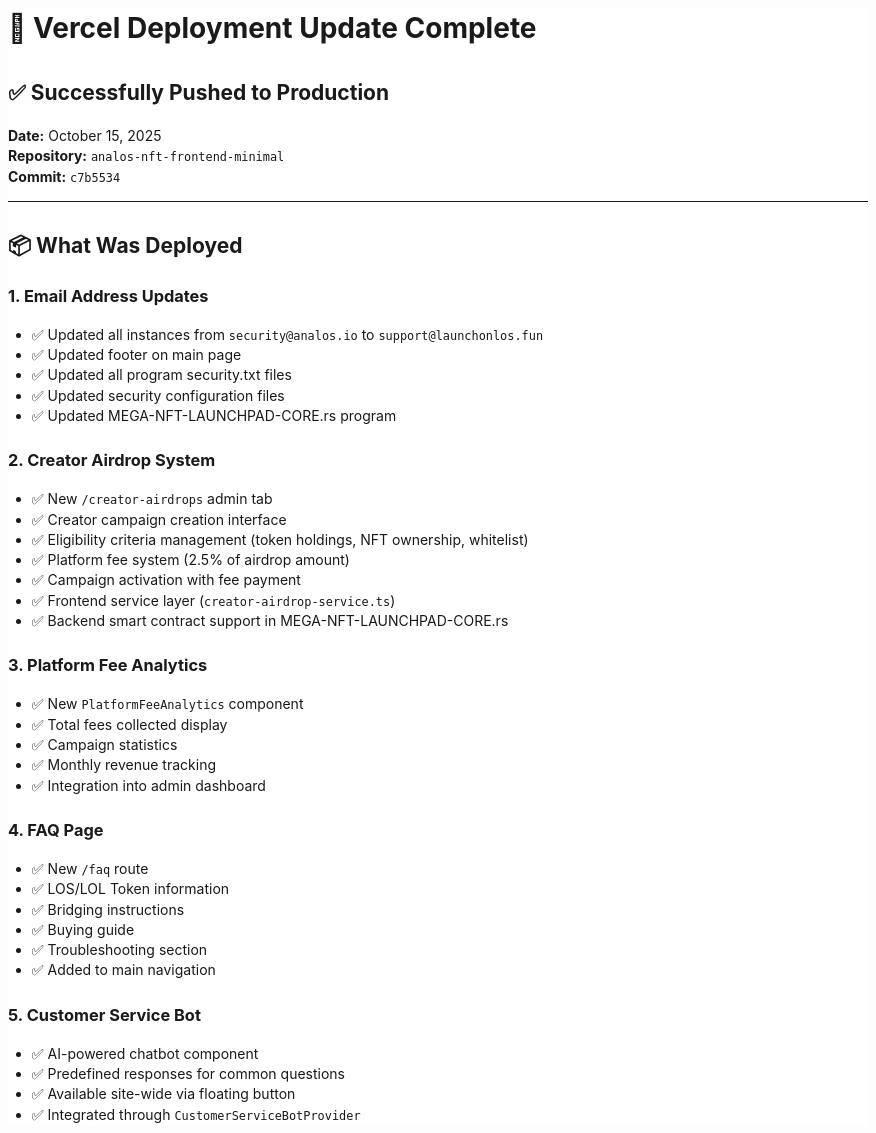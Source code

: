 # 🚀 Vercel Deployment Update Complete

## ✅ Successfully Pushed to Production

**Date:** October 15, 2025  
**Repository:** `analos-nft-frontend-minimal`  
**Commit:** `c7b5534`

---

## 📦 What Was Deployed

### 1. **Email Address Updates**
- ✅ Updated all instances from `security@analos.io` to `support@launchonlos.fun`
- ✅ Updated footer on main page
- ✅ Updated all program security.txt files
- ✅ Updated security configuration files
- ✅ Updated MEGA-NFT-LAUNCHPAD-CORE.rs program

### 2. **Creator Airdrop System**
- ✅ New `/creator-airdrops` admin tab
- ✅ Creator campaign creation interface
- ✅ Eligibility criteria management (token holdings, NFT ownership, whitelist)
- ✅ Platform fee system (2.5% of airdrop amount)
- ✅ Campaign activation with fee payment
- ✅ Frontend service layer (`creator-airdrop-service.ts`)
- ✅ Backend smart contract support in MEGA-NFT-LAUNCHPAD-CORE.rs

### 3. **Platform Fee Analytics**
- ✅ New `PlatformFeeAnalytics` component
- ✅ Total fees collected display
- ✅ Campaign statistics
- ✅ Monthly revenue tracking
- ✅ Integration into admin dashboard

### 4. **FAQ Page**
- ✅ New `/faq` route
- ✅ LOS/LOL Token information
- ✅ Bridging instructions
- ✅ Buying guide
- ✅ Troubleshooting section
- ✅ Added to main navigation

### 5. **Customer Service Bot**
- ✅ AI-powered chatbot component
- ✅ Predefined responses for common questions
- ✅ Available site-wide via floating button
- ✅ Integrated through `CustomerServiceBotProvider`
